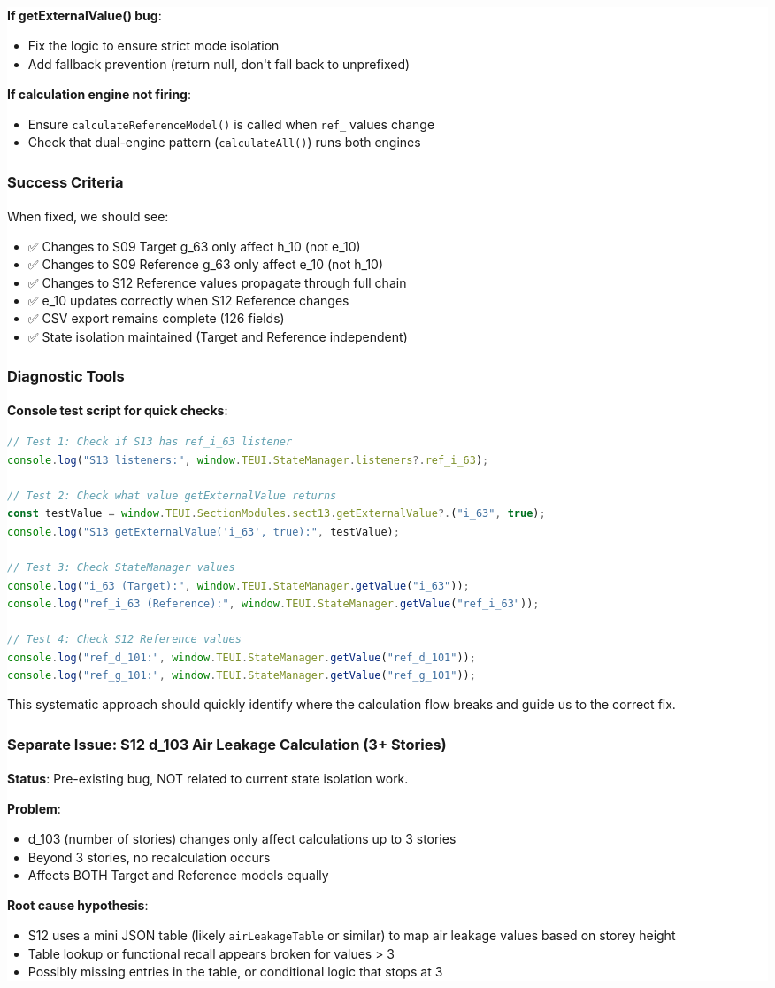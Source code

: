 **If getExternalValue() bug**:
- Fix the logic to ensure strict mode isolation
- Add fallback prevention (return null, don't fall back to unprefixed)

**If calculation engine not firing**:
- Ensure `calculateReferenceModel()` is called when `ref_` values change
- Check that dual-engine pattern (`calculateAll()`) runs both engines

### Success Criteria

When fixed, we should see:
- ✅ Changes to S09 Target g_63 only affect h_10 (not e_10)
- ✅ Changes to S09 Reference g_63 only affect e_10 (not h_10)
- ✅ Changes to S12 Reference values propagate through full chain
- ✅ e_10 updates correctly when S12 Reference changes
- ✅ CSV export remains complete (126 fields)
- ✅ State isolation maintained (Target and Reference independent)

### Diagnostic Tools

**Console test script for quick checks**:
```javascript
// Test 1: Check if S13 has ref_i_63 listener
console.log("S13 listeners:", window.TEUI.StateManager.listeners?.ref_i_63);

// Test 2: Check what value getExternalValue returns
const testValue = window.TEUI.SectionModules.sect13.getExternalValue?.("i_63", true);
console.log("S13 getExternalValue('i_63', true):", testValue);

// Test 3: Check StateManager values
console.log("i_63 (Target):", window.TEUI.StateManager.getValue("i_63"));
console.log("ref_i_63 (Reference):", window.TEUI.StateManager.getValue("ref_i_63"));

// Test 4: Check S12 Reference values
console.log("ref_d_101:", window.TEUI.StateManager.getValue("ref_d_101"));
console.log("ref_g_101:", window.TEUI.StateManager.getValue("ref_g_101"));
```

This systematic approach should quickly identify where the calculation flow breaks and guide us to the correct fix.

### Separate Issue: S12 d_103 Air Leakage Calculation (3+ Stories)

**Status**: Pre-existing bug, NOT related to current state isolation work.

**Problem**:
- d_103 (number of stories) changes only affect calculations up to 3 stories
- Beyond 3 stories, no recalculation occurs
- Affects BOTH Target and Reference models equally

**Root cause hypothesis**:
- S12 uses a mini JSON table (likely `airLeakageTable` or similar) to map air leakage values based on storey height
- Table lookup or functional recall appears broken for values > 3
- Possibly missing entries in the table, or conditional logic that stops at 3
